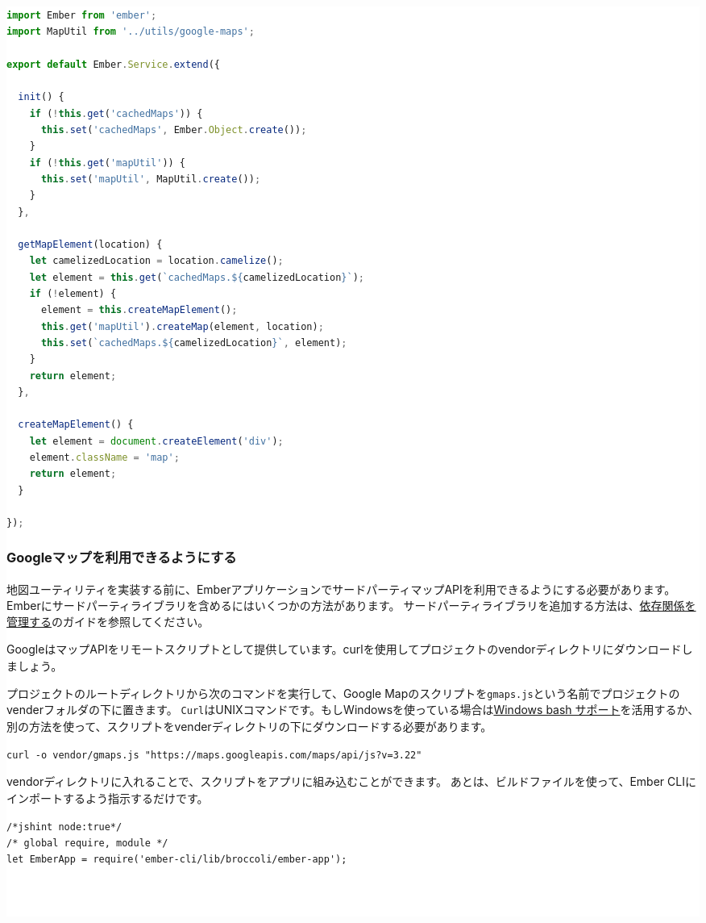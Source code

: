 ```app/services/maps.js
import Ember from 'ember';
import MapUtil from '../utils/google-maps';

export default Ember.Service.extend({

  init() {
    if (!this.get('cachedMaps')) {
      this.set('cachedMaps', Ember.Object.create());
    }
    if (!this.get('mapUtil')) {
      this.set('mapUtil', MapUtil.create());
    }
  },

  getMapElement(location) {
    let camelizedLocation = location.camelize();
    let element = this.get(`cachedMaps.${camelizedLocation}`);
    if (!element) {
      element = this.createMapElement();
      this.get('mapUtil').createMap(element, location);
      this.set(`cachedMaps.${camelizedLocation}`, element);
    }
    return element;
  },

  createMapElement() {
    let element = document.createElement('div');
    element.className = 'map';
    return element;
  }

});
```

### Googleマップを利用できるようにする

地図ユーティリティを実装する前に、EmberアプリケーションでサードパーティマップAPIを利用できるようにする必要があります。 Emberにサードパーティライブラリを含めるにはいくつかの方法があります。 サードパーティライブラリを追加する方法は、[依存関係を管理する](../../addons-and-dependencies/managing-dependencies/)のガイドを参照してください。

GoogleはマップAPIをリモートスクリプトとして提供しています。curlを使用してプロジェクトのvendorディレクトリにダウンロードしましょう。

プロジェクトのルートディレクトリから次のコマンドを実行して、Google Mapのスクリプトを`gmaps.js`という名前でプロジェクトのvenderフォルダの下に置きます。 `Curl`はUNIXコマンドです。もしWindowsを使っている場合は[Windows bash サポート](https://msdn.microsoft.com/en-us/commandline/wsl/about)を活用するか、別の方法を使って、スクリプトをvenderディレクトリの下にダウンロードする必要があります。

```shell
curl -o vendor/gmaps.js "https://maps.googleapis.com/maps/api/js?v=3.22"
```

vendorディレクトリに入れることで、スクリプトをアプリに組み込むことができます。 あとは、ビルドファイルを使って、Ember CLIにインポートするよう指示するだけです。

<pre><code class="ember-cli-build.js{+22}">/*jshint node:true*/
/* global require, module */
let EmberApp = require('ember-cli/lib/broccoli/ember-app');

